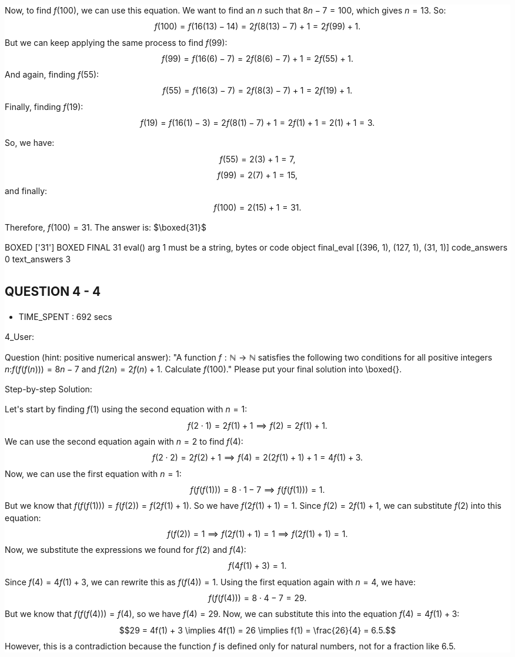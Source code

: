 Now, to find $f(100)$, we can use this equation. We want to find an $n$ such that $8n-7=100$, which gives $n=13$. So:
$$f(100)=f(16(13)-14)=2f(8(13)-7)+1=2f(99)+1.$$
But we can keep applying the same process to find $f(99)$:
$$f(99)=f(16(6)-7)=2f(8(6)-7)+1=2f(55)+1.$$
And again, finding $f(55)$:
$$f(55)=f(16(3)-7)=2f(8(3)-7)+1=2f(19)+1.$$
Finally, finding $f(19)$:
$$f(19)=f(16(1)-3)=2f(8(1)-7)+1=2f(1)+1=2(1)+1=3.$$

So, we have:
$$f(55)=2(3)+1=7,$$
$$f(99)=2(7)+1=15,$$
and finally:
$$f(100)=2(15)+1=31.$$

Therefore, $f(100) = 31$. The answer is: $\boxed{31}$

BOXED ['31']
BOXED FINAL 31
eval() arg 1 must be a string, bytes or code object final_eval
[(396, 1), (127, 1), (31, 1)]
code_answers 0 text_answers 3



## QUESTION 4 - 4 
- TIME_SPENT : 692 secs

4_User:

Question (hint: positive numerical answer):
"A function $f: \mathbb N \to \mathbb N$ satisfies the following two conditions for all positive integers $n$:$f(f(f(n)))=8n-7$ and $f(2n)=2f(n)+1$. Calculate $f(100)$."
Please put your final solution into \boxed{}.

Step-by-step Solution:


Let's start by finding $f(1)$ using the second equation with $n=1$:
$$f(2 \cdot 1) = 2f(1) + 1 \implies f(2) = 2f(1) + 1.$$
We can use the second equation again with $n=2$ to find $f(4)$:
$$f(2 \cdot 2) = 2f(2) + 1 \implies f(4) = 2(2f(1) + 1) + 1 = 4f(1) + 3.$$
Now, we can use the first equation with $n=1$:
$$f(f(f(1))) = 8 \cdot 1 - 7 \implies f(f(f(1))) = 1.$$
But we know that $f(f(f(1))) = f(f(2)) = f(2f(1) + 1)$.
So we have $f(2f(1) + 1) = 1$.
Since $f(2) = 2f(1) + 1$, we can substitute $f(2)$ into this equation:
$$f(f(2)) = 1 \implies f(2f(1) + 1) = 1 \implies f(2f(1) + 1) = 1.$$
Now, we substitute the expressions we found for $f(2)$ and $f(4)$:
$$f(4f(1) + 3) = 1.$$
Since $f(4) = 4f(1) + 3$, we can rewrite this as $f(f(4)) = 1$.
Using the first equation again with $n=4$, we have:
$$f(f(f(4))) = 8 \cdot 4 - 7 = 29.$$
But we know that $f(f(f(4))) = f(4)$, so we have $f(4) = 29$.
Now, we can substitute this into the equation $f(4) = 4f(1) + 3$:
$$29 = 4f(1) + 3 \implies 4f(1) = 26 \implies f(1) = \frac{26}{4} = 6.5.$$
However, this is a contradiction because the function $f$ is defined only for natural numbers, not for a fraction like 6.5.
